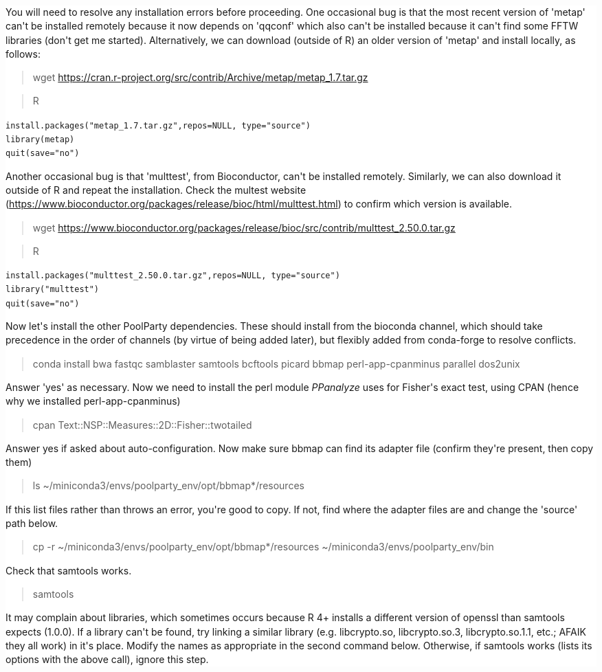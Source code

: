 You will need to resolve any installation errors before proceeding. One occasional bug is that the most recent version of 'metap' can't be installed remotely because it now depends on 'qqconf' which also can't be installed because it can't find some FFTW libraries (don't get me started). Alternatively, we can download (outside of R) an older version of 'metap' and install locally, as follows:

> wget https://cran.r-project.org/src/contrib/Archive/metap/metap_1.7.tar.gz

> R

```
install.packages("metap_1.7.tar.gz",repos=NULL, type="source")
library(metap)
quit(save="no")
```

Another occasional bug is that 'multtest', from Bioconductor, can't be installed remotely. Similarly, we can also download it outside of R and repeat the installation. Check the multest website (https://www.bioconductor.org/packages/release/bioc/html/multtest.html) to confirm which version is available. 

> wget https://www.bioconductor.org/packages/release/bioc/src/contrib/multtest_2.50.0.tar.gz

> R

```
install.packages("multtest_2.50.0.tar.gz",repos=NULL, type="source")
library("multtest")
quit(save="no")
```

Now let's install the other PoolParty dependencies. These should install from the bioconda channel, which should take precedence in the order of channels (by virtue of being added later), but flexibly added from conda-forge to resolve conflicts.

> conda install bwa fastqc samblaster samtools bcftools picard bbmap perl-app-cpanminus parallel dos2unix

Answer 'yes' as necessary. Now we need to install the perl module *PPanalyze* uses for Fisher's exact test, using CPAN (hence why we installed perl-app-cpanminus)

> cpan Text::NSP::Measures::2D::Fisher::twotailed

Answer yes if asked about auto-configuration. Now make sure bbmap can find its adapter file (confirm they're present, then copy them)

> ls ~/miniconda3/envs/poolparty_env/opt/bbmap*/resources

If this list files rather than throws an error, you're good to copy. If not, find where the adapter files are and change the 'source' path below.

> cp -r ~/miniconda3/envs/poolparty_env/opt/bbmap*/resources ~/miniconda3/envs/poolparty_env/bin

Check that samtools works.

> samtools

It may complain about libraries, which sometimes occurs because R 4+ installs a different version of openssl than samtools expects (1.0.0). If a library can't be found, try linking a similar library (e.g. libcrypto.so, libcrypto.so.3, libcrypto.so.1.1, etc.; AFAIK they all work) in it's place. Modify the names as appropriate in the second command below. Otherwise, if samtools works (lists its options with the above call), ignore this step.
